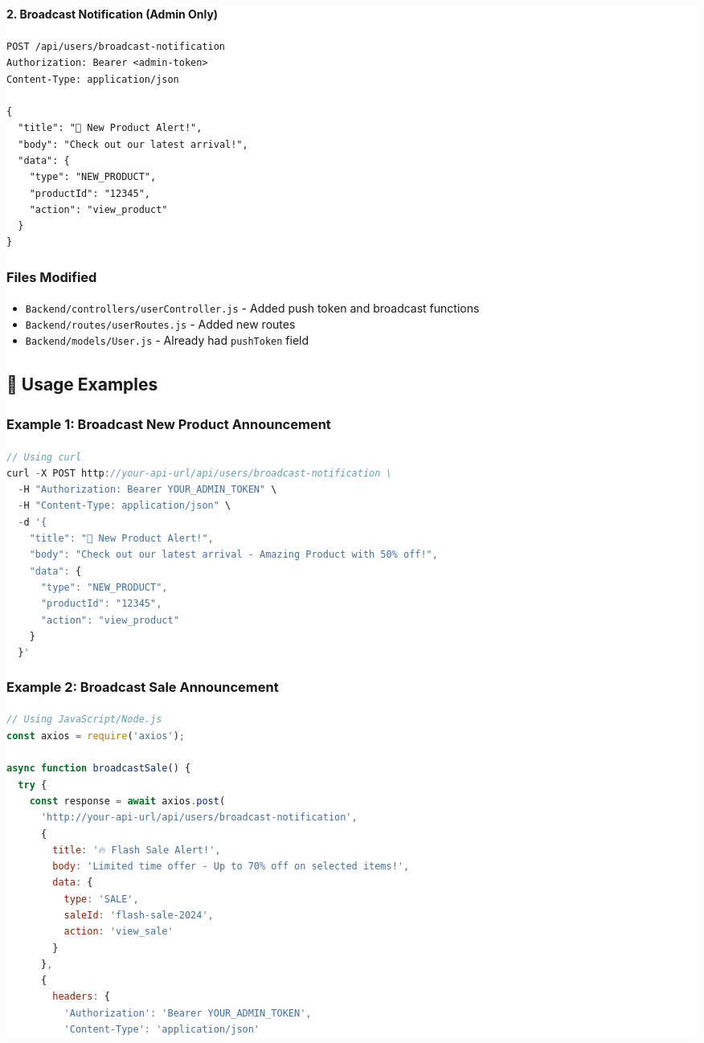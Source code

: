 #### 2. Broadcast Notification (Admin Only)
```http
POST /api/users/broadcast-notification
Authorization: Bearer <admin-token>
Content-Type: application/json

{
  "title": "🎉 New Product Alert!",
  "body": "Check out our latest arrival!",
  "data": {
    "type": "NEW_PRODUCT",
    "productId": "12345",
    "action": "view_product"
  }
}
```

### Files Modified
- `Backend/controllers/userController.js` - Added push token and broadcast functions
- `Backend/routes/userRoutes.js` - Added new routes
- `Backend/models/User.js` - Already had `pushToken` field

## 🎯 Usage Examples

### Example 1: Broadcast New Product Announcement
```javascript
// Using curl
curl -X POST http://your-api-url/api/users/broadcast-notification \
  -H "Authorization: Bearer YOUR_ADMIN_TOKEN" \
  -H "Content-Type: application/json" \
  -d '{
    "title": "🎉 New Product Alert!",
    "body": "Check out our latest arrival - Amazing Product with 50% off!",
    "data": {
      "type": "NEW_PRODUCT",
      "productId": "12345",
      "action": "view_product"
    }
  }'
```

### Example 2: Broadcast Sale Announcement
```javascript
// Using JavaScript/Node.js
const axios = require('axios');

async function broadcastSale() {
  try {
    const response = await axios.post(
      'http://your-api-url/api/users/broadcast-notification',
      {
        title: '🔥 Flash Sale Alert!',
        body: 'Limited time offer - Up to 70% off on selected items!',
        data: {
          type: 'SALE',
          saleId: 'flash-sale-2024',
          action: 'view_sale'
        }
      },
      {
        headers: {
          'Authorization': 'Bearer YOUR_ADMIN_TOKEN',
          'Content-Type': 'application/json'
```